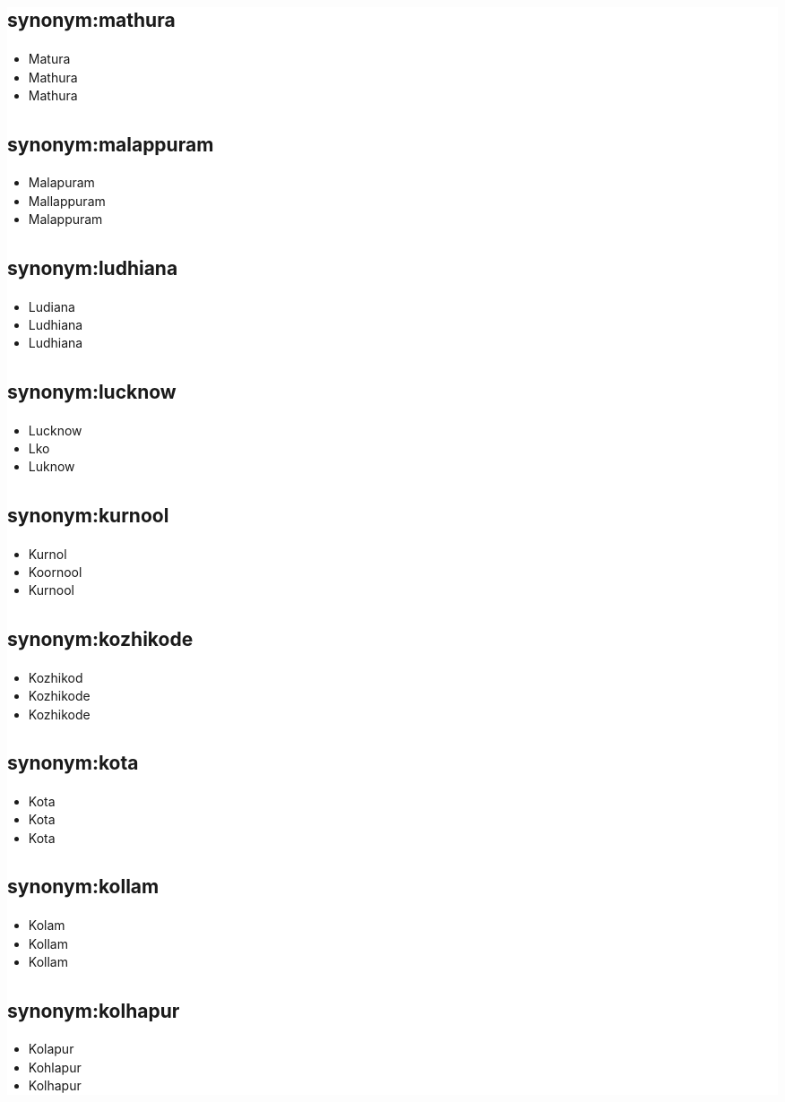 ## synonym:mathura
- Matura
- Mathura
- Mathura

## synonym:malappuram
- Malapuram
- Mallappuram
- Malappuram

## synonym:ludhiana
- Ludiana
- Ludhiana
- Ludhiana

## synonym:lucknow
- Lucknow
- Lko
- Luknow

## synonym:kurnool
- Kurnol
- Koornool
- Kurnool

## synonym:kozhikode
- Kozhikod
- Kozhikode
- Kozhikode

## synonym:kota
- Kota
- Kota
- Kota

## synonym:kollam
- Kolam
- Kollam
- Kollam

## synonym:kolhapur
- Kolapur
- Kohlapur
- Kolhapur
